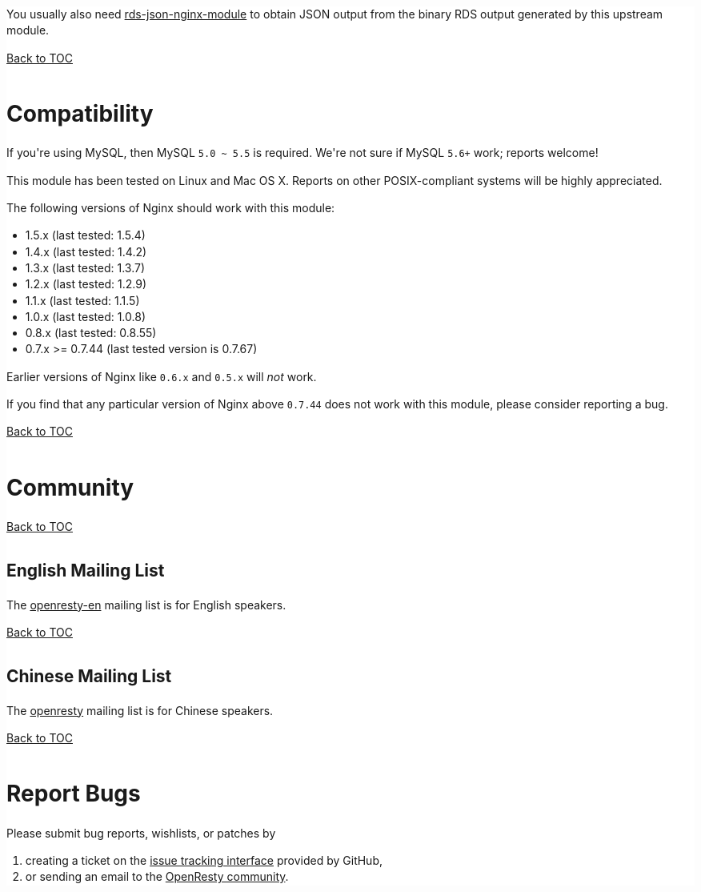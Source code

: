 You usually also need [rds-json-nginx-module](http://github.com/agentzh/rds-json-nginx-module) to obtain JSON output from the binary RDS output generated by this upstream module.

[Back to TOC](#table-of-contents)

Compatibility
=============

If you're using MySQL, then MySQL `5.0 ~ 5.5` is required. We're not sure if MySQL `5.6+` work; reports welcome!

This module has been tested on Linux and Mac OS X. Reports on other POSIX-compliant systems will be highly appreciated.

The following versions of Nginx should work with this module:

* 1.5.x (last tested: 1.5.4)
* 1.4.x (last tested: 1.4.2)
* 1.3.x (last tested: 1.3.7)
* 1.2.x (last tested: 1.2.9)
* 1.1.x (last tested: 1.1.5)
* 1.0.x (last tested: 1.0.8)
* 0.8.x (last tested: 0.8.55)
* 0.7.x >= 0.7.44 (last tested version is 0.7.67)

Earlier versions of Nginx like `0.6.x` and `0.5.x` will *not* work.

If you find that any particular version of Nginx above `0.7.44` does not work with this module, please consider reporting a bug.

[Back to TOC](#table-of-contents)

Community
=========

[Back to TOC](#table-of-contents)

English Mailing List
--------------------

The [openresty-en](https://groups.google.com/group/openresty-en) mailing list is for English speakers.

[Back to TOC](#table-of-contents)

Chinese Mailing List
--------------------

The [openresty](https://groups.google.com/group/openresty) mailing list is for Chinese speakers.

[Back to TOC](#table-of-contents)

Report Bugs
===========

Please submit bug reports, wishlists, or patches by

1. creating a ticket on the [issue tracking interface](http://github.com/chaoslawful/drizzle-nginx-module/issues) provided by GitHub,
1. or sending an email to the [OpenResty community](#community).
